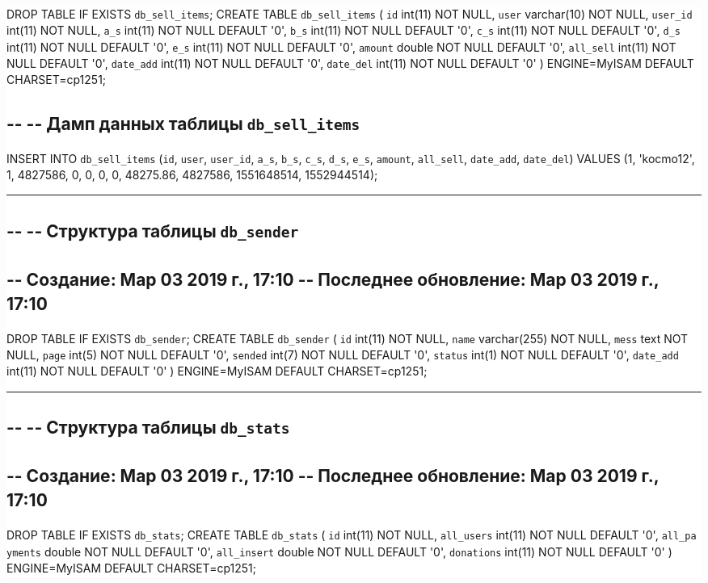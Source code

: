 DROP TABLE IF EXISTS `db_sell_items`;
CREATE TABLE `db_sell_items` (
  `id` int(11) NOT NULL,
  `user` varchar(10) NOT NULL,
  `user_id` int(11) NOT NULL,
  `a_s` int(11) NOT NULL DEFAULT '0',
  `b_s` int(11) NOT NULL DEFAULT '0',
  `c_s` int(11) NOT NULL DEFAULT '0',
  `d_s` int(11) NOT NULL DEFAULT '0',
  `e_s` int(11) NOT NULL DEFAULT '0',
  `amount` double NOT NULL DEFAULT '0',
  `all_sell` int(11) NOT NULL DEFAULT '0',
  `date_add` int(11) NOT NULL DEFAULT '0',
  `date_del` int(11) NOT NULL DEFAULT '0'
) ENGINE=MyISAM DEFAULT CHARSET=cp1251;

--
-- Дамп данных таблицы `db_sell_items`
--

INSERT INTO `db_sell_items` (`id`, `user`, `user_id`, `a_s`, `b_s`, `c_s`, `d_s`, `e_s`, `amount`, `all_sell`, `date_add`, `date_del`) VALUES
(1, 'kocmo12', 1, 4827586, 0, 0, 0, 0, 48275.86, 4827586, 1551648514, 1552944514);

-- --------------------------------------------------------

--
-- Структура таблицы `db_sender`
--
-- Создание: Мар 03 2019 г., 17:10
-- Последнее обновление: Мар 03 2019 г., 17:10
--

DROP TABLE IF EXISTS `db_sender`;
CREATE TABLE `db_sender` (
  `id` int(11) NOT NULL,
  `name` varchar(255) NOT NULL,
  `mess` text NOT NULL,
  `page` int(5) NOT NULL DEFAULT '0',
  `sended` int(7) NOT NULL DEFAULT '0',
  `status` int(1) NOT NULL DEFAULT '0',
  `date_add` int(11) NOT NULL DEFAULT '0'
) ENGINE=MyISAM DEFAULT CHARSET=cp1251;

-- --------------------------------------------------------

--
-- Структура таблицы `db_stats`
--
-- Создание: Мар 03 2019 г., 17:10
-- Последнее обновление: Мар 03 2019 г., 17:10
--

DROP TABLE IF EXISTS `db_stats`;
CREATE TABLE `db_stats` (
  `id` int(11) NOT NULL,
  `all_users` int(11) NOT NULL DEFAULT '0',
  `all_payments` double NOT NULL DEFAULT '0',
  `all_insert` double NOT NULL DEFAULT '0',
  `donations` int(11) NOT NULL DEFAULT '0'
) ENGINE=MyISAM DEFAULT CHARSET=cp1251;
